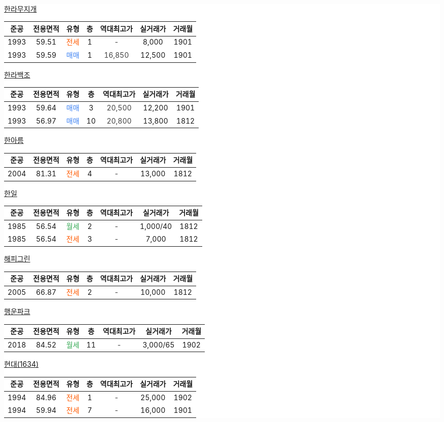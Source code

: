 [한라무지개](https://search.naver.com/search.naver?query=%EC%9A%B8%EC%82%B0%EA%B4%91%EC%97%AD%EC%8B%9C+%EB%82%A8%EA%B5%AC+%EC%8B%A0%EC%A0%95%EB%8F%99+%ED%95%9C%EB%9D%BC%EB%AC%B4%EC%A7%80%EA%B0%9C)

|준공|전용면적|유형|층|역대최고가|실거래가|거래월|
|:---:|:---:|:---:|:---:|:---:|:---:|:---:|
|1993|59.51|<span style="color:#ff5a00">전세</span>|1|<span style="color:#444444">-</span>|8,000|1901|
|1993|59.59|<span style="color:#4285f3">매매</span>|1|<span style="color:#444444">16,850</span>|12,500|1901|

[한라백조](https://search.naver.com/search.naver?query=%EC%9A%B8%EC%82%B0%EA%B4%91%EC%97%AD%EC%8B%9C+%EB%82%A8%EA%B5%AC+%EC%8B%A0%EC%A0%95%EB%8F%99+%ED%95%9C%EB%9D%BC%EB%B0%B1%EC%A1%B0)

|준공|전용면적|유형|층|역대최고가|실거래가|거래월|
|:---:|:---:|:---:|:---:|:---:|:---:|:---:|
|1993|59.64|<span style="color:#4285f3">매매</span>|3|<span style="color:#444444">20,500</span>|12,200|1901|
|1993|56.97|<span style="color:#4285f3">매매</span>|10|<span style="color:#444444">20,800</span>|13,800|1812|

[한아름](https://search.naver.com/search.naver?query=%EC%9A%B8%EC%82%B0%EA%B4%91%EC%97%AD%EC%8B%9C+%EB%82%A8%EA%B5%AC+%EC%8B%A0%EC%A0%95%EB%8F%99+%ED%95%9C%EC%95%84%EB%A6%84)

|준공|전용면적|유형|층|역대최고가|실거래가|거래월|
|:---:|:---:|:---:|:---:|:---:|:---:|:---:|
|2004|81.31|<span style="color:#ff5a00">전세</span>|4|<span style="color:#444444">-</span>|13,000|1812|

[한일](https://search.naver.com/search.naver?query=%EC%9A%B8%EC%82%B0%EA%B4%91%EC%97%AD%EC%8B%9C+%EB%82%A8%EA%B5%AC+%EC%8B%A0%EC%A0%95%EB%8F%99+%ED%95%9C%EC%9D%BC)

|준공|전용면적|유형|층|역대최고가|실거래가|거래월|
|:---:|:---:|:---:|:---:|:---:|:---:|:---:|
|1985|56.54|<span style="color:#34a853">월세</span>|2|<span style="color:#444444">-</span>|1,000/40|1812|
|1985|56.54|<span style="color:#ff5a00">전세</span>|3|<span style="color:#444444">-</span>|7,000|1812|

[해피그린](https://search.naver.com/search.naver?query=%EC%9A%B8%EC%82%B0%EA%B4%91%EC%97%AD%EC%8B%9C+%EB%82%A8%EA%B5%AC+%EC%8B%A0%EC%A0%95%EB%8F%99+%ED%95%B4%ED%94%BC%EA%B7%B8%EB%A6%B0)

|준공|전용면적|유형|층|역대최고가|실거래가|거래월|
|:---:|:---:|:---:|:---:|:---:|:---:|:---:|
|2005|66.87|<span style="color:#ff5a00">전세</span>|2|<span style="color:#444444">-</span>|10,000|1812|

[행운파크](https://search.naver.com/search.naver?query=%EC%9A%B8%EC%82%B0%EA%B4%91%EC%97%AD%EC%8B%9C+%EB%82%A8%EA%B5%AC+%EC%8B%A0%EC%A0%95%EB%8F%99+%ED%96%89%EC%9A%B4%ED%8C%8C%ED%81%AC)

|준공|전용면적|유형|층|역대최고가|실거래가|거래월|
|:---:|:---:|:---:|:---:|:---:|:---:|:---:|
|2018|84.52|<span style="color:#34a853">월세</span>|11|<span style="color:#444444">-</span>|3,000/65|1902|

[현대(1634)](https://search.naver.com/search.naver?query=%EC%9A%B8%EC%82%B0%EA%B4%91%EC%97%AD%EC%8B%9C+%EB%82%A8%EA%B5%AC+%EC%8B%A0%EC%A0%95%EB%8F%99+%ED%98%84%EB%8C%80%281634%29)

|준공|전용면적|유형|층|역대최고가|실거래가|거래월|
|:---:|:---:|:---:|:---:|:---:|:---:|:---:|
|1994|84.96|<span style="color:#ff5a00">전세</span>|1|<span style="color:#444444">-</span>|25,000|1902|
|1994|59.94|<span style="color:#ff5a00">전세</span>|7|<span style="color:#444444">-</span>|16,000|1901|
